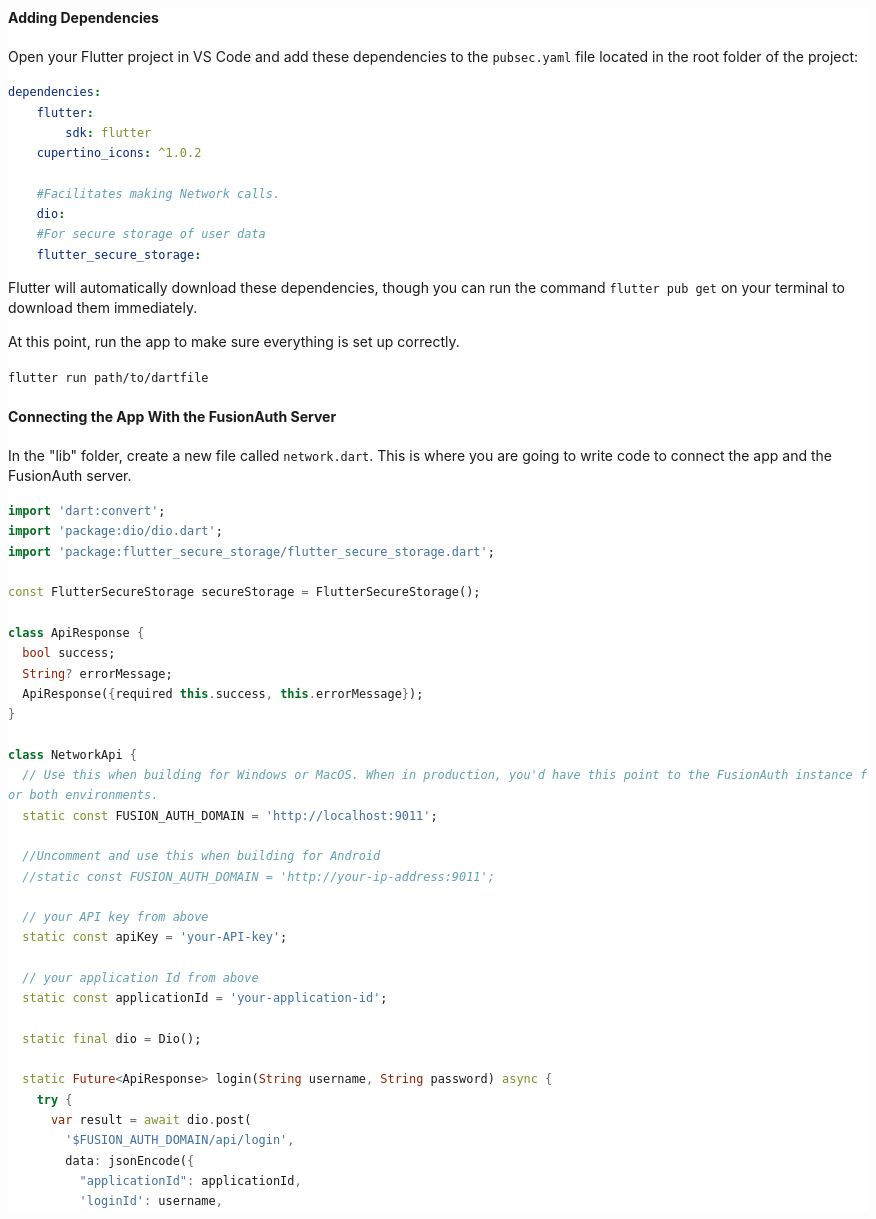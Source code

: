 #### Adding Dependencies

Open your Flutter project in VS Code and add these dependencies to the `pubsec.yaml` file located in the root folder of the project:

```yaml
dependencies:
    flutter:
        sdk: flutter
    cupertino_icons: ^1.0.2

    #Facilitates making Network calls.
    dio:
    #For secure storage of user data
    flutter_secure_storage:
```

Flutter will automatically download these dependencies, though you can run the command `flutter pub get` on your terminal to download them immediately.

At this point, run the app to make sure everything is set up correctly.

```shell
flutter run path/to/dartfile
```

#### Connecting the App With the FusionAuth Server

In the "lib" folder, create a new file called `network.dart`. This is where you are going to write code to connect the app and the FusionAuth server.

```dart
import 'dart:convert';
import 'package:dio/dio.dart';
import 'package:flutter_secure_storage/flutter_secure_storage.dart';

const FlutterSecureStorage secureStorage = FlutterSecureStorage();

class ApiResponse {
  bool success;
  String? errorMessage;
  ApiResponse({required this.success, this.errorMessage});
}

class NetworkApi {
  // Use this when building for Windows or MacOS. When in production, you'd have this point to the FusionAuth instance for both environments.
  static const FUSION_AUTH_DOMAIN = 'http://localhost:9011';

  //Uncomment and use this when building for Android
  //static const FUSION_AUTH_DOMAIN = 'http://your-ip-address:9011';

  // your API key from above
  static const apiKey = 'your-API-key';

  // your application Id from above
  static const applicationId = 'your-application-id';

  static final dio = Dio();

  static Future<ApiResponse> login(String username, String password) async {
    try {
      var result = await dio.post(
        '$FUSION_AUTH_DOMAIN/api/login',
        data: jsonEncode({
          "applicationId": applicationId,
          'loginId': username,
```